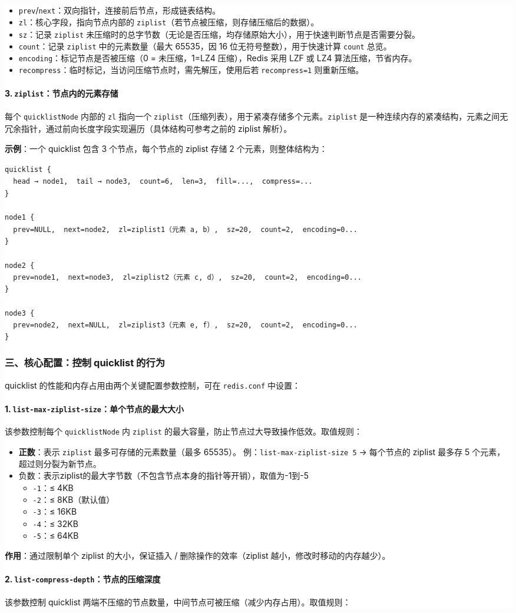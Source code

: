 - `prev`/`next`：双向指针，连接前后节点，形成链表结构。
- `zl`：核心字段，指向节点内部的 `ziplist`（若节点被压缩，则存储压缩后的数据）。
- `sz`：记录 `ziplist` 未压缩时的总字节数（无论是否压缩，均存储原始大小），用于快速判断节点是否需要分裂。
- `count`：记录 `ziplist` 中的元素数量（最大 65535，因 16 位无符号整数），用于快速计算 `count` 总览。
- `encoding`：标记节点是否被压缩（0 = 未压缩，1=LZ4 压缩），Redis 采用 LZF 或 LZ4 算法压缩，节省内存。
- `recompress`：临时标记，当访问压缩节点时，需先解压，使用后若 `recompress=1` 则重新压缩。

#### 3. `ziplist`：节点内的元素存储

每个 `quicklistNode` 内部的 `zl` 指向一个 `ziplist`（压缩列表），用于紧凑存储多个元素。`ziplist` 是一种连续内存的紧凑结构，元素之间无冗余指针，通过前向长度字段实现遍历（具体结构可参考之前的 ziplist 解析）。

**示例**：一个 quicklist 包含 3 个节点，每个节点的 ziplist 存储 2 个元素，则整体结构为：

```plaintext
quicklist {
  head → node1,  tail → node3,  count=6,  len=3,  fill=...,  compress=...
}

node1 {
  prev=NULL,  next=node2,  zl=ziplist1（元素 a, b）,  sz=20,  count=2,  encoding=0...
}

node2 {
  prev=node1,  next=node3,  zl=ziplist2（元素 c, d）,  sz=20,  count=2,  encoding=0...
}

node3 {
  prev=node2,  next=NULL,  zl=ziplist3（元素 e, f）,  sz=20,  count=2,  encoding=0...
}
```

### 三、核心配置：控制 quicklist 的行为

quicklist 的性能和内存占用由两个关键配置参数控制，可在 `redis.conf` 中设置：

#### 1. `list-max-ziplist-size`：单个节点的最大大小

该参数控制每个 `quicklistNode` 内 `ziplist` 的最大容量，防止节点过大导致操作低效。取值规则：

- **正数**：表示 `ziplist` 最多可存储的元素数量（最多 65535）。
  例：`list-max-ziplist-size 5` → 每个节点的 ziplist 最多存 5 个元素，超过则分裂为新节点。
- 负数：表示ziplist的最大字节数（不包含节点本身的指针等开销），取值为-1到-5
  - `-1`：≤ 4KB
  - `-2`：≤ 8KB（默认值）
  - `-3`：≤ 16KB
  - `-4`：≤ 32KB
  - `-5`：≤ 64KB

**作用**：通过限制单个 ziplist 的大小，保证插入 / 删除操作的效率（ziplist 越小，修改时移动的内存越少）。

#### 2. `list-compress-depth`：节点的压缩深度

该参数控制 quicklist 两端不压缩的节点数量，中间节点可被压缩（减少内存占用）。取值规则：
